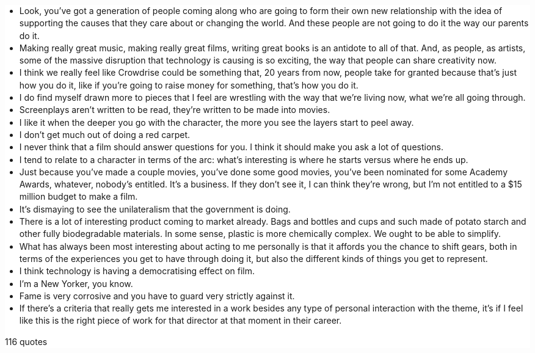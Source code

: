  - Look, you’ve got a generation of people coming along who are going to form their own new relationship with the idea of supporting the causes that they care about or changing the world. And these people are not going to do it the way our parents do it.
 - Making really great music, making really great films, writing great books is an antidote to all of that. And, as people, as artists, some of the massive disruption that technology is causing is so exciting, the way that people can share creativity now.
 - I think we really feel like Crowdrise could be something that, 20 years from now, people take for granted because that’s just how you do it, like if you’re going to raise money for something, that’s how you do it.
 - I do find myself drawn more to pieces that I feel are wrestling with the way that we’re living now, what we’re all going through.
 - Screenplays aren’t written to be read, they’re written to be made into movies.
 - I like it when the deeper you go with the character, the more you see the layers start to peel away.
 - I don’t get much out of doing a red carpet.
 - I never think that a film should answer questions for you. I think it should make you ask a lot of questions.
 - I tend to relate to a character in terms of the arc: what’s interesting is where he starts versus where he ends up.
 - Just because you’ve made a couple movies, you’ve done some good movies, you’ve been nominated for some Academy Awards, whatever, nobody’s entitled. It’s a business. If they don’t see it, I can think they’re wrong, but I’m not entitled to a $15 million budget to make a film.
 - It’s dismaying to see the unilateralism that the government is doing.
 - There is a lot of interesting product coming to market already. Bags and bottles and cups and such made of potato starch and other fully biodegradable materials. In some sense, plastic is more chemically complex. We ought to be able to simplify.
 - What has always been most interesting about acting to me personally is that it affords you the chance to shift gears, both in terms of the experiences you get to have through doing it, but also the different kinds of things you get to represent.
 - I think technology is having a democratising effect on film.
 - I’m a New Yorker, you know.
 - Fame is very corrosive and you have to guard very strictly against it.
 - If there’s a criteria that really gets me interested in a work besides any type of personal interaction with the theme, it’s if I feel like this is the right piece of work for that director at that moment in their career.

116 quotes